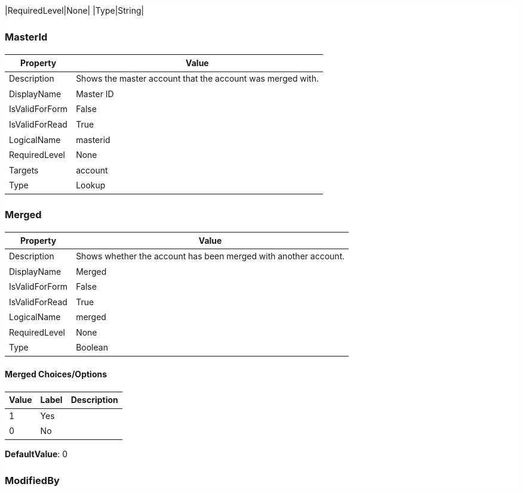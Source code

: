|RequiredLevel|None|
|Type|String|


### <a name="BKMK_MasterId"></a> MasterId

|Property|Value|
|--------|-----|
|Description|Shows the master account that the account was merged with.|
|DisplayName|Master ID|
|IsValidForForm|False|
|IsValidForRead|True|
|LogicalName|masterid|
|RequiredLevel|None|
|Targets|account|
|Type|Lookup|


### <a name="BKMK_Merged"></a> Merged

|Property|Value|
|--------|-----|
|Description|Shows whether the account has been merged with another account.|
|DisplayName|Merged|
|IsValidForForm|False|
|IsValidForRead|True|
|LogicalName|merged|
|RequiredLevel|None|
|Type|Boolean|

#### Merged Choices/Options

|Value|Label|Description|
|-----|-----|--------|
|1|Yes||
|0|No||

**DefaultValue**: 0



### <a name="BKMK_ModifiedBy"></a> ModifiedBy
